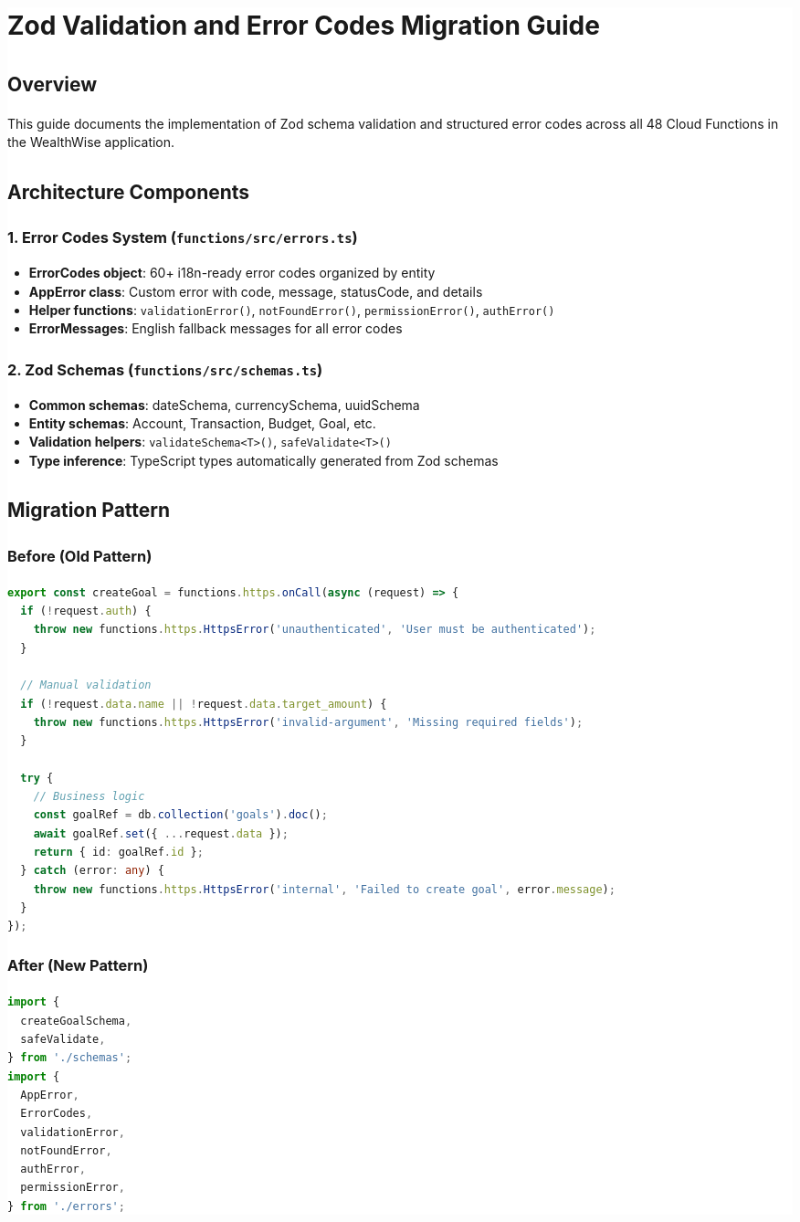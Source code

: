 # Zod Validation and Error Codes Migration Guide

## Overview
This guide documents the implementation of Zod schema validation and structured error codes across all 48 Cloud Functions in the WealthWise application.

## Architecture Components

### 1. Error Codes System (`functions/src/errors.ts`)
- **ErrorCodes object**: 60+ i18n-ready error codes organized by entity
- **AppError class**: Custom error with code, message, statusCode, and details
- **Helper functions**: `validationError()`, `notFoundError()`, `permissionError()`, `authError()`
- **ErrorMessages**: English fallback messages for all error codes

### 2. Zod Schemas (`functions/src/schemas.ts`)
- **Common schemas**: dateSchema, currencySchema, uuidSchema
- **Entity schemas**: Account, Transaction, Budget, Goal, etc.
- **Validation helpers**: `validateSchema<T>()`, `safeValidate<T>()`
- **Type inference**: TypeScript types automatically generated from Zod schemas

## Migration Pattern

### Before (Old Pattern)
```typescript
export const createGoal = functions.https.onCall(async (request) => {
  if (!request.auth) {
    throw new functions.https.HttpsError('unauthenticated', 'User must be authenticated');
  }

  // Manual validation
  if (!request.data.name || !request.data.target_amount) {
    throw new functions.https.HttpsError('invalid-argument', 'Missing required fields');
  }

  try {
    // Business logic
    const goalRef = db.collection('goals').doc();
    await goalRef.set({ ...request.data });
    return { id: goalRef.id };
  } catch (error: any) {
    throw new functions.https.HttpsError('internal', 'Failed to create goal', error.message);
  }
});
```

### After (New Pattern)
```typescript
import {
  createGoalSchema,
  safeValidate,
} from './schemas';
import {
  AppError,
  ErrorCodes,
  validationError,
  notFoundError,
  authError,
  permissionError,
} from './errors';

```